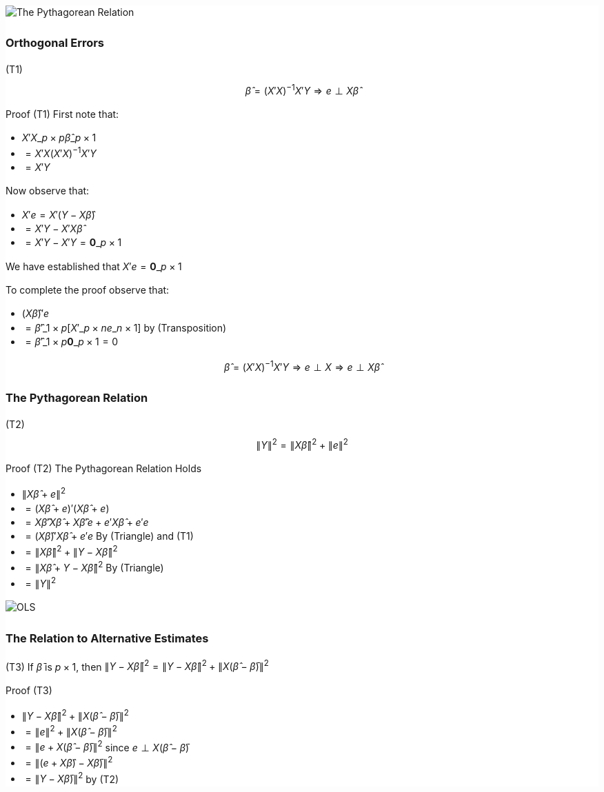 
![The Pythagorean Relation](/portfolio/OLS/Pythagorean.gif)

### Orthogonal Errors
(T1)   $$ \hat{\beta} = (X'X)^{-1}X'Y \Rightarrow e \perp X \hat{\beta}$$

Proof  (T1)
First note that:

- $X'X\_{p \times p} \hat{\beta}\_{p \times 1}$
- $= X'X(X'X)^{-1}X'Y$
- $= X'Y$

Now observe that:

- $X'e = X'(Y - X \hat{\beta})$
- $= X'Y - X'X \hat{\beta}$
- $= X'Y - X'Y = \textbf{0}\_{p \times 1}$

We have established that $X'e = \textbf{0}\_{p \times 1}$

To complete the proof observe that:

 - $(X\hat{\beta})'e$
 - $= \hat{\beta}'\_{1 \times p}[X'\_{p \times n}e\_{n \times 1}]$ by (Transposition)
 - $= \hat{\beta}'\_{1 \times p} \textbf{0}\_{p \times 1} = 0$

 $$\hat{\beta} = (X'X)^{-1}X'Y \Rightarrow e \perp X \Rightarrow  e \perp X \hat{\beta}$$

### The Pythagorean Relation

(T2)  $$ \lVert Y \rVert^{2}  =  \lVert X\hat{\beta} \rVert^{2} + \lVert e \rVert^{2} $$

Proof (T2) The Pythagorean Relation Holds

- $\lVert X\hat{\beta} + e \rVert^{2}$
- $= (X\hat{\beta} + e)'(X\hat{\beta} + e)$
- $= X\hat{\beta}'X\hat{\beta} +X\hat{\beta}'e + e'X\hat{\beta} + e'e$
- $= (X\hat{\beta})'X\hat{\beta} + e'e$ By (Triangle) and (T1)
- $= \lVert X\hat{\beta} \rVert^{2}  + \lVert Y - X\hat{\beta} \rVert^{2}$
- $= \lVert X\hat{\beta} + Y - X\hat{\beta} \rVert^{2}$ By (Triangle)
- $= \lVert Y \rVert^2$

![OLS](/portfolio/OLS/OLSThreeDimensions.jpg)

### The Relation to Alternative Estimates

(T3) If $\bar{\beta}$ is $p \times 1$, then $\lVert Y - X\bar{\beta} \rVert^{2}  =  \lVert Y - X\hat{\beta} \rVert^{2} + \lVert X(\hat{\beta} - \bar{\beta}) \rVert^{2}$

Proof (T3)

- $\lVert Y - X \hat{\beta} \rVert^{2} +  \lVert X (\hat{\beta} - \bar{\beta}) \rVert^{2}$
- $=  \lVert e \rVert^{2} +  \lVert X (\hat{\beta} - \bar{\beta}) \rVert^{2}$
- $= \lVert e + X (\hat{\beta} - \bar{\beta}) \rVert^{2}$ since $e \perp X (\hat{\beta} - \bar{\beta})$
- $= \lVert (e + X \hat{\beta}) - X\bar{\beta}) \rVert^{2}$
- $= \lVert Y - X\bar{\beta}) \rVert^{2}$ by (T2)
